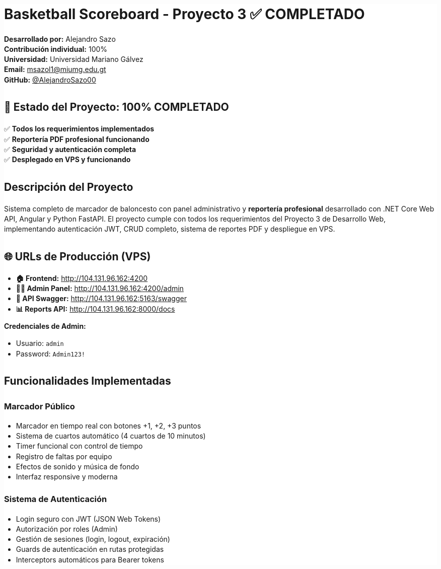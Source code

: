 # Basketball Scoreboard - Proyecto 3 ✅ COMPLETADO

**Desarrollado por:** Alejandro Sazo  
**Contribución individual:** 100%  
**Universidad:** Universidad Mariano Gálvez  
**Email:** msazol1@miumg.edu.gt  
**GitHub:** [@AlejandroSazo00](https://github.com/AlejandroSazo00)

## 🎯 Estado del Proyecto: 100% COMPLETADO

✅ **Todos los requerimientos implementados**  
✅ **Reportería PDF profesional funcionando**  
✅ **Seguridad y autenticación completa**  
✅ **Desplegado en VPS y funcionando**  

## Descripción del Proyecto

Sistema completo de marcador de baloncesto con panel administrativo y **reportería profesional** desarrollado con .NET Core Web API, Angular y Python FastAPI. El proyecto cumple con todos los requerimientos del Proyecto 3 de Desarrollo Web, implementando autenticación JWT, CRUD completo, sistema de reportes PDF y despliegue en VPS.

## 🌐 URLs de Producción (VPS)

- **🏠 Frontend:** http://104.131.96.162:4200
- **👨‍💼 Admin Panel:** http://104.131.96.162:4200/admin
- **🔧 API Swagger:** http://104.131.96.162:5163/swagger
- **📊 Reports API:** http://104.131.96.162:8000/docs

**Credenciales de Admin:**
- Usuario: `admin`
- Password: `Admin123!`

## Funcionalidades Implementadas

### Marcador Público
- Marcador en tiempo real con botones +1, +2, +3 puntos
- Sistema de cuartos automático (4 cuartos de 10 minutos)
- Timer funcional con control de tiempo
- Registro de faltas por equipo
- Efectos de sonido y música de fondo
- Interfaz responsive y moderna

### Sistema de Autenticación
- Login seguro con JWT (JSON Web Tokens)
- Autorización por roles (Admin)
- Gestión de sesiones (login, logout, expiración)
- Guards de autenticación en rutas protegidas
- Interceptors automáticos para Bearer tokens
